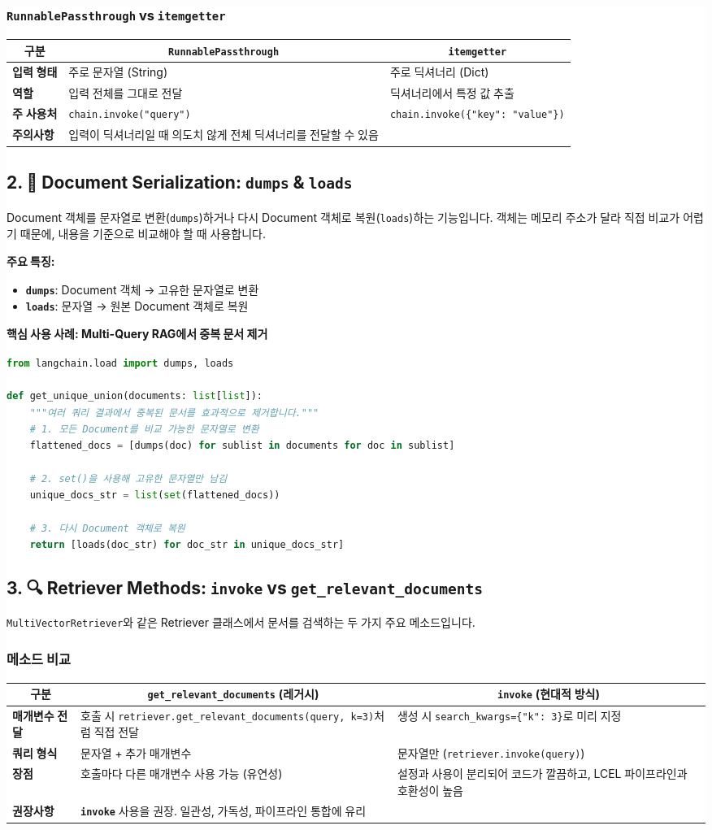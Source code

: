 ### `RunnablePassthrough` vs `itemgetter`

| 구분 | `RunnablePassthrough` | `itemgetter` |
|---|---|---|
| **입력 형태** | 주로 문자열 (String) | 주로 딕셔너리 (Dict) |
| **역할** | 입력 전체를 그대로 전달 | 딕셔너리에서 특정 값 추출 |
| **주 사용처** | `chain.invoke("query")` | `chain.invoke({"key": "value"})` |
| **주의사항** | 입력이 딕셔너리일 때 의도치 않게 전체 딕셔너리를 전달할 수 있음 | |

## 2. 🔄 Document Serialization: `dumps` & `loads`

Document 객체를 문자열로 변환(`dumps`)하거나 다시 Document 객체로 복원(`loads`)하는 기능입니다. 객체는 메모리 주소가 달라 직접 비교가 어렵기 때문에, 내용을 기준으로 비교해야 할 때 사용합니다.

**주요 특징:**
- **`dumps`**: Document 객체 → 고유한 문자열로 변환
- **`loads`**: 문자열 → 원본 Document 객체로 복원

**핵심 사용 사례: Multi-Query RAG에서 중복 문서 제거**
```python
from langchain.load import dumps, loads

def get_unique_union(documents: list[list]):
    """여러 쿼리 결과에서 중복된 문서를 효과적으로 제거합니다."""
    # 1. 모든 Document를 비교 가능한 문자열로 변환
    flattened_docs = [dumps(doc) for sublist in documents for doc in sublist]
    
    # 2. set()을 사용해 고유한 문자열만 남김
    unique_docs_str = list(set(flattened_docs))
    
    # 3. 다시 Document 객체로 복원
    return [loads(doc_str) for doc_str in unique_docs_str]
```

## 3. 🔍 Retriever Methods: `invoke` vs `get_relevant_documents`

`MultiVectorRetriever`와 같은 Retriever 클래스에서 문서를 검색하는 두 가지 주요 메소드입니다.

### 메소드 비교

| 구분 | `get_relevant_documents` (레거시) | `invoke` (현대적 방식) |
|---|---|---|
| **매개변수 전달** | 호출 시 `retriever.get_relevant_documents(query, k=3)`처럼 직접 전달 | 생성 시 `search_kwargs={"k": 3}`로 미리 지정 |
| **쿼리 형식** | 문자열 + 추가 매개변수 | 문자열만 (`retriever.invoke(query)`) |
| **장점** | 호출마다 다른 매개변수 사용 가능 (유연성) | 설정과 사용이 분리되어 코드가 깔끔하고, LCEL 파이프라인과 호환성이 높음 |
| **권장사항** | **`invoke`** 사용을 권장. 일관성, 가독성, 파이프라인 통합에 유리 |
